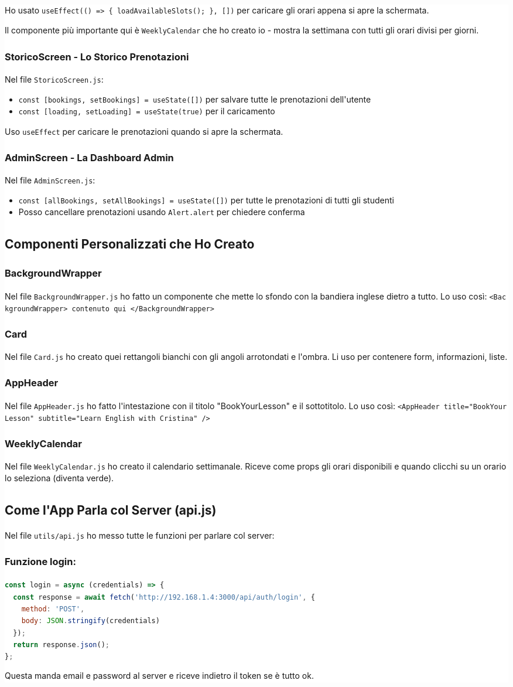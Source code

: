 Ho usato `useEffect(() => { loadAvailableSlots(); }, [])` per caricare gli orari appena si apre la schermata.

Il componente più importante qui è `WeeklyCalendar` che ho creato io - mostra la settimana con tutti gli orari divisi per giorni.

### StoricoScreen - Lo Storico Prenotazioni

Nel file `StoricoScreen.js`:
- `const [bookings, setBookings] = useState([])` per salvare tutte le prenotazioni dell'utente
- `const [loading, setLoading] = useState(true)` per il caricamento

Uso `useEffect` per caricare le prenotazioni quando si apre la schermata.

### AdminScreen - La Dashboard Admin

Nel file `AdminScreen.js`:
- `const [allBookings, setAllBookings] = useState([])` per tutte le prenotazioni di tutti gli studenti
- Posso cancellare prenotazioni usando `Alert.alert` per chiedere conferma

## Componenti Personalizzati che Ho Creato

### BackgroundWrapper
Nel file `BackgroundWrapper.js` ho fatto un componente che mette lo sfondo con la bandiera inglese dietro a tutto. 
Lo uso così: `<BackgroundWrapper> contenuto qui </BackgroundWrapper>`

### Card  
Nel file `Card.js` ho creato quei rettangoli bianchi con gli angoli arrotondati e l'ombra.
Li uso per contenere form, informazioni, liste.

### AppHeader
Nel file `AppHeader.js` ho fatto l'intestazione con il titolo "BookYourLesson" e il sottotitolo.
Lo uso così: `<AppHeader title="BookYourLesson" subtitle="Learn English with Cristina" />`

### WeeklyCalendar
Nel file `WeeklyCalendar.js` ho creato il calendario settimanale. 
Riceve come props gli orari disponibili e quando clicchi su un orario lo seleziona (diventa verde).

## Come l'App Parla col Server (api.js)

Nel file `utils/api.js` ho messo tutte le funzioni per parlare col server:

### Funzione login:
```javascript
const login = async (credentials) => {
  const response = await fetch('http://192.168.1.4:3000/api/auth/login', {
    method: 'POST',
    body: JSON.stringify(credentials)
  });
  return response.json();
};
```
Questa manda email e password al server e riceve indietro il token se è tutto ok.

